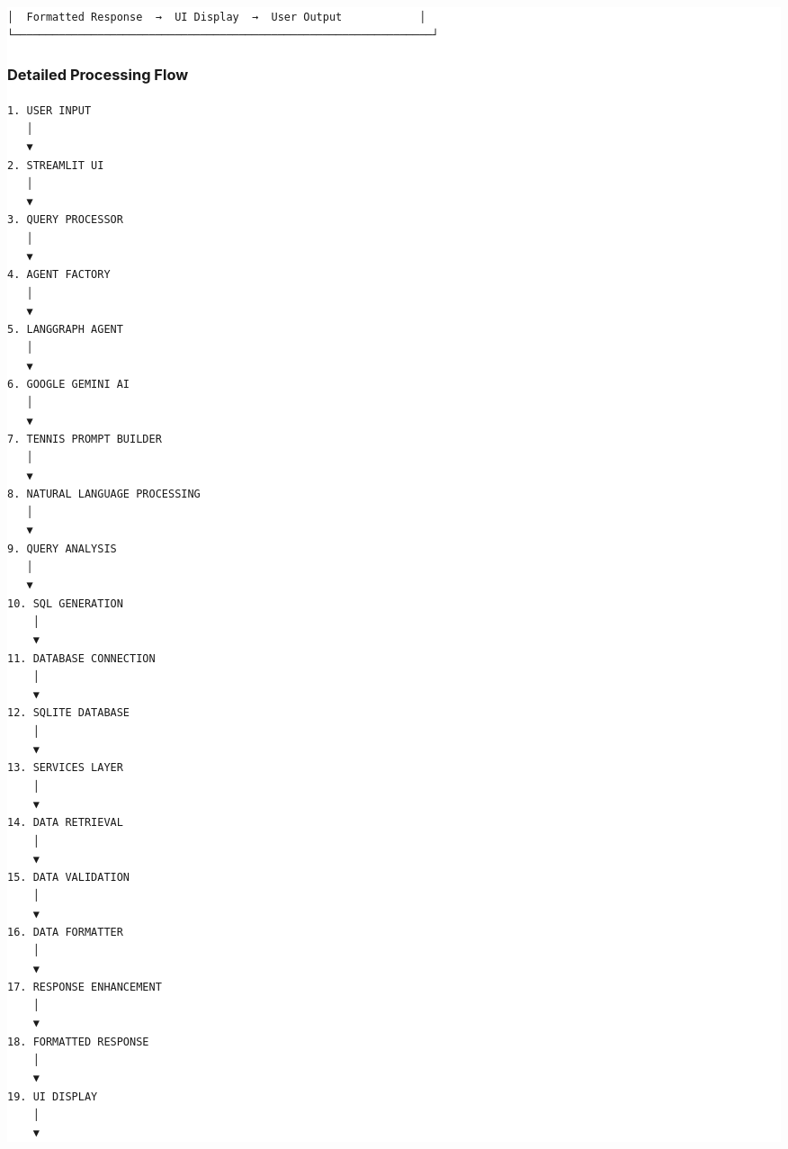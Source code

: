 ```
│  Formatted Response  →  UI Display  →  User Output            │
└─────────────────────────────────────────────────────────────────┘
```

### **Detailed Processing Flow**
```
1. USER INPUT
   │
   ▼
2. STREAMLIT UI
   │
   ▼
3. QUERY PROCESSOR
   │
   ▼
4. AGENT FACTORY
   │
   ▼
5. LANGGRAPH AGENT
   │
   ▼
6. GOOGLE GEMINI AI
   │
   ▼
7. TENNIS PROMPT BUILDER
   │
   ▼
8. NATURAL LANGUAGE PROCESSING
   │
   ▼
9. QUERY ANALYSIS
   │
   ▼
10. SQL GENERATION
    │
    ▼
11. DATABASE CONNECTION
    │
    ▼
12. SQLITE DATABASE
    │
    ▼
13. SERVICES LAYER
    │
    ▼
14. DATA RETRIEVAL
    │
    ▼
15. DATA VALIDATION
    │
    ▼
16. DATA FORMATTER
    │
    ▼
17. RESPONSE ENHANCEMENT
    │
    ▼
18. FORMATTED RESPONSE
    │
    ▼
19. UI DISPLAY
    │
    ▼
```
